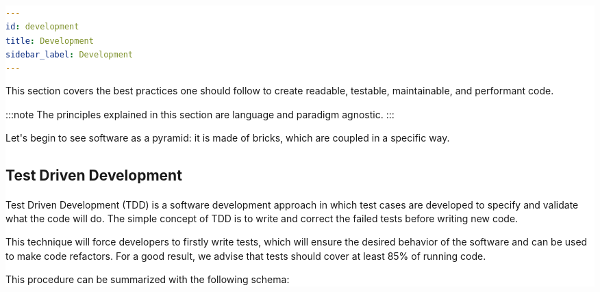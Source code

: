 ```yaml
---
id: development
title: Development
sidebar_label: Development
---
```


This section covers the best practices one should follow to create readable, testable, maintainable, and performant code.

:::note
The principles explained in this section are language and paradigm agnostic.
:::

Let's begin to see software as a pyramid: it is made of bricks, which are coupled in a specific way.

## Test Driven Development 

Test Driven Development (TDD) is a software development approach in which test cases are developed to specify and 
validate what the code will do. The simple concept of TDD is to write and correct the failed tests before writing new code. 

This technique will force developers to firstly write tests, which will ensure the desired behavior of the software and
can be used to make code refactors. For a good result, we advise that tests should cover at least 85% of running code.

This procedure can be summarized with the following schema:
